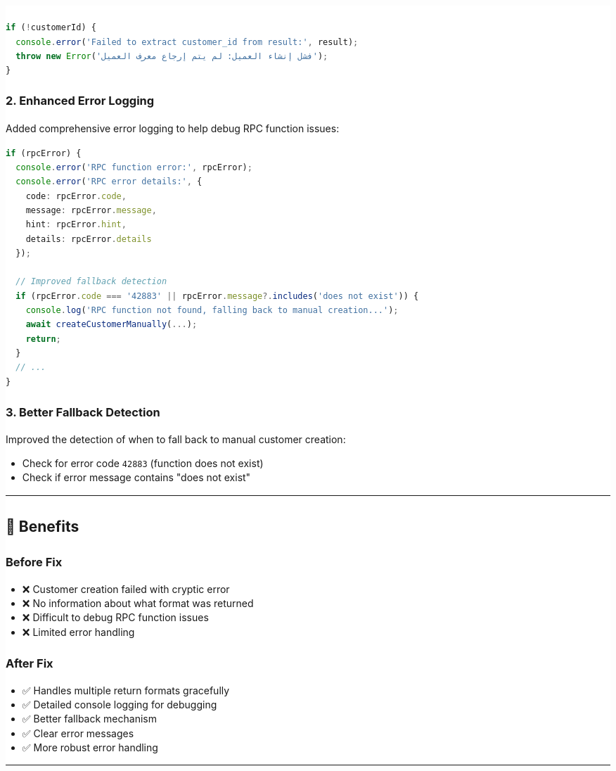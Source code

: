 ```typescript

if (!customerId) {
  console.error('Failed to extract customer_id from result:', result);
  throw new Error('فشل إنشاء العميل: لم يتم إرجاع معرف العميل');
}
```

### 2. Enhanced Error Logging
Added comprehensive error logging to help debug RPC function issues:

```typescript
if (rpcError) {
  console.error('RPC function error:', rpcError);
  console.error('RPC error details:', {
    code: rpcError.code,
    message: rpcError.message,
    hint: rpcError.hint,
    details: rpcError.details
  });
  
  // Improved fallback detection
  if (rpcError.code === '42883' || rpcError.message?.includes('does not exist')) {
    console.log('RPC function not found, falling back to manual creation...');
    await createCustomerManually(...);
    return;
  }
  // ...
}
```

### 3. Better Fallback Detection
Improved the detection of when to fall back to manual customer creation:
- Check for error code `42883` (function does not exist)
- Check if error message contains "does not exist"

---

## 🎯 Benefits

### Before Fix
- ❌ Customer creation failed with cryptic error
- ❌ No information about what format was returned
- ❌ Difficult to debug RPC function issues
- ❌ Limited error handling

### After Fix
- ✅ Handles multiple return formats gracefully
- ✅ Detailed console logging for debugging
- ✅ Better fallback mechanism
- ✅ Clear error messages
- ✅ More robust error handling

---